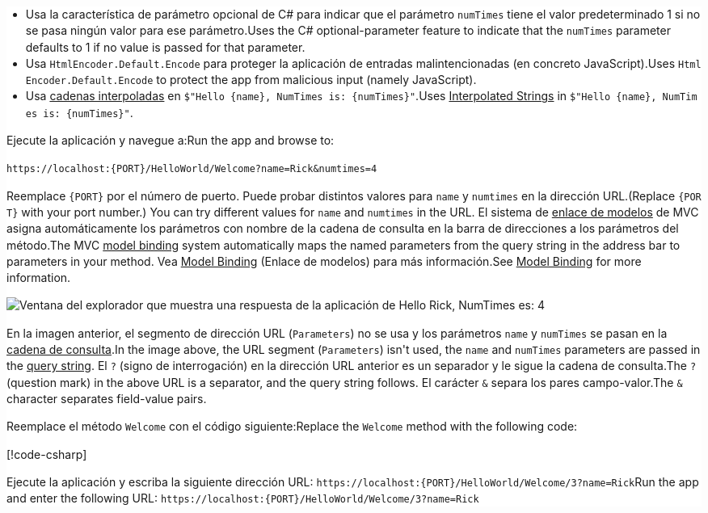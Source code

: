 * <span data-ttu-id="f1a8e-275">Usa la característica de parámetro opcional de C# para indicar que el parámetro `numTimes` tiene el valor predeterminado 1 si no se pasa ningún valor para ese parámetro.</span><span class="sxs-lookup"><span data-stu-id="f1a8e-275">Uses the C# optional-parameter feature to indicate that the `numTimes` parameter defaults to 1 if no value is passed for that parameter.</span></span> 
* <span data-ttu-id="f1a8e-276">Usa `HtmlEncoder.Default.Encode` para proteger la aplicación de entradas malintencionadas (en concreto JavaScript).</span><span class="sxs-lookup"><span data-stu-id="f1a8e-276">Uses `HtmlEncoder.Default.Encode` to protect the app from malicious input (namely JavaScript).</span></span>
* <span data-ttu-id="f1a8e-277">Usa [cadenas interpoladas](/dotnet/articles/csharp/language-reference/keywords/interpolated-strings) en `$"Hello {name}, NumTimes is: {numTimes}"`.</span><span class="sxs-lookup"><span data-stu-id="f1a8e-277">Uses [Interpolated Strings](/dotnet/articles/csharp/language-reference/keywords/interpolated-strings) in `$"Hello {name}, NumTimes is: {numTimes}"`.</span></span> 

<span data-ttu-id="f1a8e-278">Ejecute la aplicación y navegue a:</span><span class="sxs-lookup"><span data-stu-id="f1a8e-278">Run the app and browse to:</span></span>

   `https://localhost:{PORT}/HelloWorld/Welcome?name=Rick&numtimes=4`

<span data-ttu-id="f1a8e-279">Reemplace `{PORT}` por el número de puerto. Puede probar distintos valores para `name` y `numtimes` en la dirección URL.</span><span class="sxs-lookup"><span data-stu-id="f1a8e-279">(Replace `{PORT}` with your port number.) You can try different values for `name` and `numtimes` in the URL.</span></span> <span data-ttu-id="f1a8e-280">El sistema de [enlace de modelos](xref:mvc/models/model-binding) de MVC asigna automáticamente los parámetros con nombre de la cadena de consulta en la barra de direcciones a los parámetros del método.</span><span class="sxs-lookup"><span data-stu-id="f1a8e-280">The MVC [model binding](xref:mvc/models/model-binding) system automatically maps the named parameters from the query string in the address bar to parameters in your method.</span></span> <span data-ttu-id="f1a8e-281">Vea [Model Binding](xref:mvc/models/model-binding) (Enlace de modelos) para más información.</span><span class="sxs-lookup"><span data-stu-id="f1a8e-281">See [Model Binding](xref:mvc/models/model-binding) for more information.</span></span>

![Ventana del explorador que muestra una respuesta de la aplicación de Hello Rick, NumTimes es\: 4](~/tutorials/first-mvc-app/adding-controller/_static/rick4.png)

<span data-ttu-id="f1a8e-283">En la imagen anterior, el segmento de dirección URL (`Parameters`) no se usa y los parámetros `name` y `numTimes` se pasan en la [cadena de consulta](https://wikipedia.org/wiki/Query_string).</span><span class="sxs-lookup"><span data-stu-id="f1a8e-283">In the image above, the URL segment (`Parameters`) isn't used, the `name` and `numTimes` parameters are passed in the [query string](https://wikipedia.org/wiki/Query_string).</span></span> <span data-ttu-id="f1a8e-284">El `?` (signo de interrogación) en la dirección URL anterior es un separador y le sigue la cadena de consulta.</span><span class="sxs-lookup"><span data-stu-id="f1a8e-284">The `?` (question mark) in the above URL is a separator, and the query string follows.</span></span> <span data-ttu-id="f1a8e-285">El carácter `&` separa los pares campo-valor.</span><span class="sxs-lookup"><span data-stu-id="f1a8e-285">The `&` character separates field-value pairs.</span></span>

<span data-ttu-id="f1a8e-286">Reemplace el método `Welcome` con el código siguiente:</span><span class="sxs-lookup"><span data-stu-id="f1a8e-286">Replace the `Welcome` method with the following code:</span></span>

[!code-csharp[](~/tutorials/first-mvc-app/start-mvc/sample/MvcMovie/Controllers/HelloWorldController.cs?name=snippet_3)]

<span data-ttu-id="f1a8e-287">Ejecute la aplicación y escriba la siguiente dirección URL: `https://localhost:{PORT}/HelloWorld/Welcome/3?name=Rick`</span><span class="sxs-lookup"><span data-stu-id="f1a8e-287">Run the app and enter the following URL: `https://localhost:{PORT}/HelloWorld/Welcome/3?name=Rick`</span></span>
